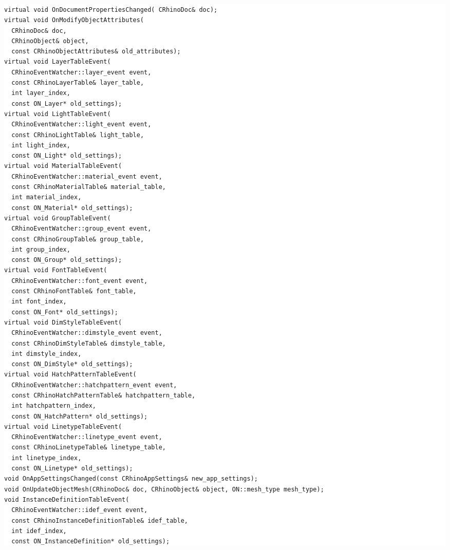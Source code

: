     virtual void OnDocumentPropertiesChanged( CRhinoDoc& doc);
    virtual void OnModifyObjectAttributes(
      CRhinoDoc& doc,
      CRhinoObject& object,
      const CRhinoObjectAttributes& old_attributes);
    virtual void LayerTableEvent(
      CRhinoEventWatcher::layer_event event,
      const CRhinoLayerTable& layer_table, 
      int layer_index,
      const ON_Layer* old_settings);
    virtual void LightTableEvent(
      CRhinoEventWatcher::light_event event,
      const CRhinoLightTable& light_table,
      int light_index,
      const ON_Light* old_settings);
    virtual void MaterialTableEvent(
      CRhinoEventWatcher::material_event event,
      const CRhinoMaterialTable& material_table,
      int material_index,
      const ON_Material* old_settings);
    virtual void GroupTableEvent(
      CRhinoEventWatcher::group_event event,
      const CRhinoGroupTable& group_table,
      int group_index,
      const ON_Group* old_settings);
    virtual void FontTableEvent(
      CRhinoEventWatcher::font_event event,
      const CRhinoFontTable& font_table,
      int font_index,
      const ON_Font* old_settings);
    virtual void DimStyleTableEvent(
      CRhinoEventWatcher::dimstyle_event event,
      const CRhinoDimStyleTable& dimstyle_table,
      int dimstyle_index,
      const ON_DimStyle* old_settings);
    virtual void HatchPatternTableEvent(
      CRhinoEventWatcher::hatchpattern_event event,
      const CRhinoHatchPatternTable& hatchpattern_table,
      int hatchpattern_index,
      const ON_HatchPattern* old_settings);
    virtual void LinetypeTableEvent(
      CRhinoEventWatcher::linetype_event event,
      const CRhinoLinetypeTable& linetype_table,
      int linetype_index,
      const ON_Linetype* old_settings);
    void OnAppSettingsChanged(const CRhinoAppSettings& new_app_settings);
    void OnUpdateObjectMesh(CRhinoDoc& doc, CRhinoObject& object, ON::mesh_type mesh_type);
    void InstanceDefinitionTableEvent(
      CRhinoEventWatcher::idef_event event,
      const CRhinoInstanceDefinitionTable& idef_table,
      int idef_index,
      const ON_InstanceDefinition* old_settings);
    